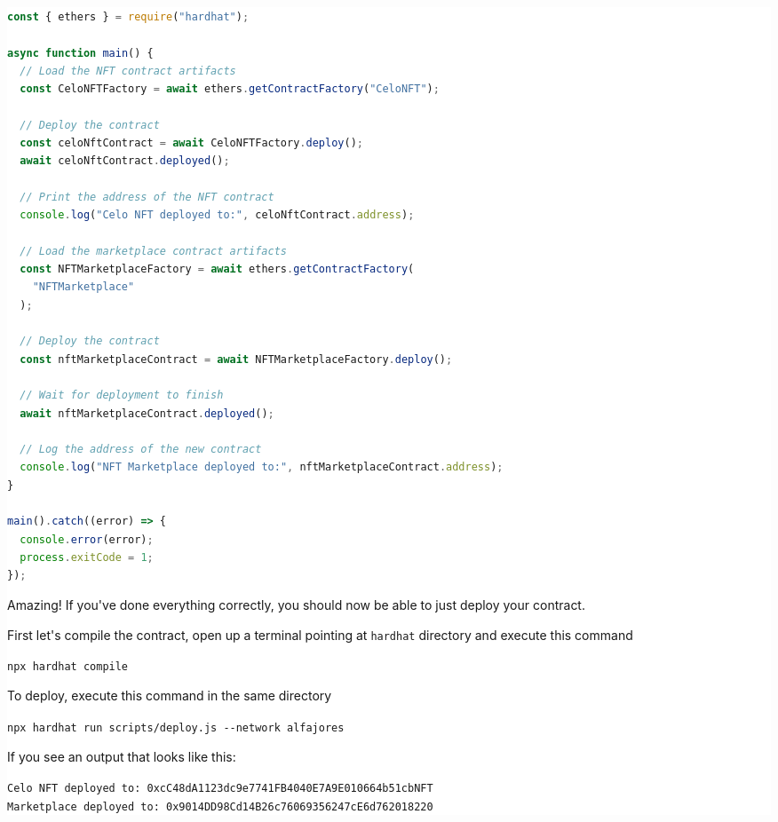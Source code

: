 ```javascript
const { ethers } = require("hardhat");

async function main() {
  // Load the NFT contract artifacts
  const CeloNFTFactory = await ethers.getContractFactory("CeloNFT");

  // Deploy the contract
  const celoNftContract = await CeloNFTFactory.deploy();
  await celoNftContract.deployed();

  // Print the address of the NFT contract
  console.log("Celo NFT deployed to:", celoNftContract.address);

  // Load the marketplace contract artifacts
  const NFTMarketplaceFactory = await ethers.getContractFactory(
    "NFTMarketplace"
  );

  // Deploy the contract
  const nftMarketplaceContract = await NFTMarketplaceFactory.deploy();

  // Wait for deployment to finish
  await nftMarketplaceContract.deployed();

  // Log the address of the new contract
  console.log("NFT Marketplace deployed to:", nftMarketplaceContract.address);
}

main().catch((error) => {
  console.error(error);
  process.exitCode = 1;
});
```

Amazing! If you've done everything correctly, you should now be able to just deploy your contract.

First let's compile the contract, open up a terminal pointing at `hardhat` directory and execute this command

```
npx hardhat compile
```

To deploy, execute this command in the same directory

```
npx hardhat run scripts/deploy.js --network alfajores
```

If you see an output that looks like this:

```
Celo NFT deployed to: 0xcC48dA1123dc9e7741FB4040E7A9E010664b51cbNFT 
Marketplace deployed to: 0x9014DD98Cd14B26c76069356247cE6d762018220
```
